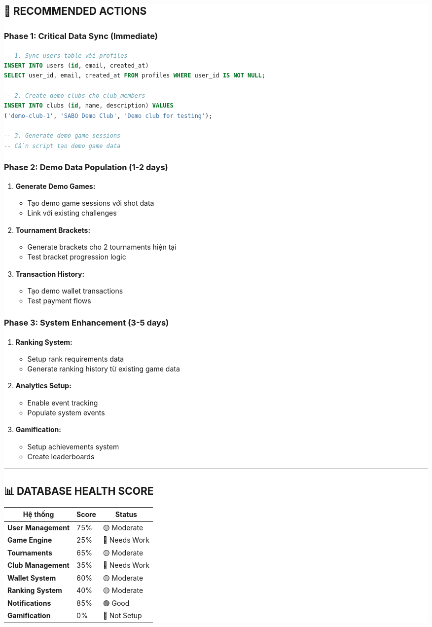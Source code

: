
## 🔧 RECOMMENDED ACTIONS

### Phase 1: Critical Data Sync (Immediate)
```sql
-- 1. Sync users table với profiles
INSERT INTO users (id, email, created_at) 
SELECT user_id, email, created_at FROM profiles WHERE user_id IS NOT NULL;

-- 2. Create demo clubs cho club_members
INSERT INTO clubs (id, name, description) VALUES 
('demo-club-1', 'SABO Demo Club', 'Demo club for testing');

-- 3. Generate demo game sessions
-- Cần script tạo demo game data
```

### Phase 2: Demo Data Population (1-2 days)
1. **Generate Demo Games:**
   - Tạo demo game sessions với shot data
   - Link với existing challenges

2. **Tournament Brackets:**
   - Generate brackets cho 2 tournaments hiện tại
   - Test bracket progression logic

3. **Transaction History:**
   - Tạo demo wallet transactions
   - Test payment flows

### Phase 3: System Enhancement (3-5 days)
1. **Ranking System:**
   - Setup rank requirements data
   - Generate ranking history từ existing game data

2. **Analytics Setup:**
   - Enable event tracking
   - Populate system events

3. **Gamification:**
   - Setup achievements system
   - Create leaderboards

---

## 📊 DATABASE HEALTH SCORE

| Hệ thống | Score | Status |
|----------|-------|--------|
| **User Management** | 75% | 🟡 Moderate |
| **Game Engine** | 25% | 🔴 Needs Work |
| **Tournaments** | 65% | 🟡 Moderate |
| **Club Management** | 35% | 🔴 Needs Work |
| **Wallet System** | 60% | 🟡 Moderate |
| **Ranking System** | 40% | 🟡 Moderate |
| **Notifications** | 85% | 🟢 Good |
| **Gamification** | 0% | 🔴 Not Setup |
